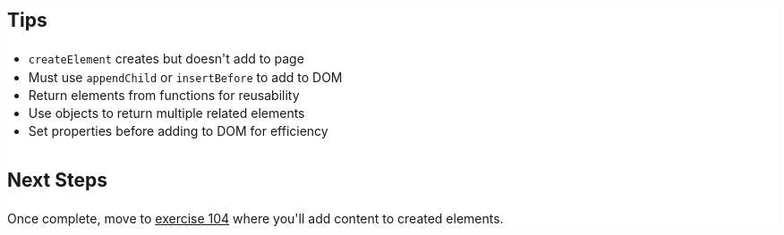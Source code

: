 ## Tips

- `createElement` creates but doesn't add to page
- Must use `appendChild` or `insertBefore` to add to DOM
- Return elements from functions for reusability
- Use objects to return multiple related elements
- Set properties before adding to DOM for efficiency

## Next Steps

Once complete, move to [exercise 104](../104-card-content) where you'll add content to created elements.

